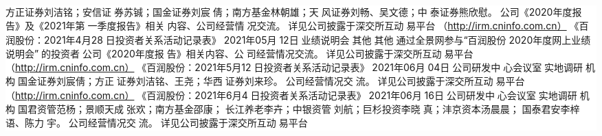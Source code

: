 方正证券刘洁铭；安信证
券苏铖；国金证券刘宸
倩；南方基金林朝雄；天
风证券刘畅、吴文德；中
泰证券熊欣慰。
公司《2020年度报
告》及《2021年第
一季度报告》相关
内容、公司经营情
况交流。
详见公司披露于深交所互动
易平台
（http://irm.cninfo.com.cn）
《百润股份：2021年4月28
日投资者关系活动记录表》
2021年05月
12日
业绩说明会
其他
其他
通过全景网参与“百润股份
2020年度网上业绩说明会”
的投资者
公司《2020年度报
告》相关内容、公
司经营情况交流。
详见公司披露于深交所互动
易平台
（http://irm.cninfo.com.cn）
《百润股份：2021年5月12
日投资者关系活动记录表》
2021年06月
04日
公司研发中
心会议室
实地调研
机构
国金证券刘宸倩；方正
证券刘洁铭、王尧；华西
证券刘来珍。
公司经营情况交
流。
详见公司披露于深交所互动
易平台
（http://irm.cninfo.com.cn）
《百润股份：2021年6月4
日投资者关系活动记录表》
2021年06月
16日
公司研发中
心会议室
实地调研
机构
国君资管范杨；景顺天成
张欢；南方基金邵康；
长江养老李卉；中银资管
刘航；巨杉投资李晓
真；沣京资本汤晨晨；
国泰君安李梓语、陈力
宇。
公司经营情况交
流。
详见公司披露于深交所互动
易平台